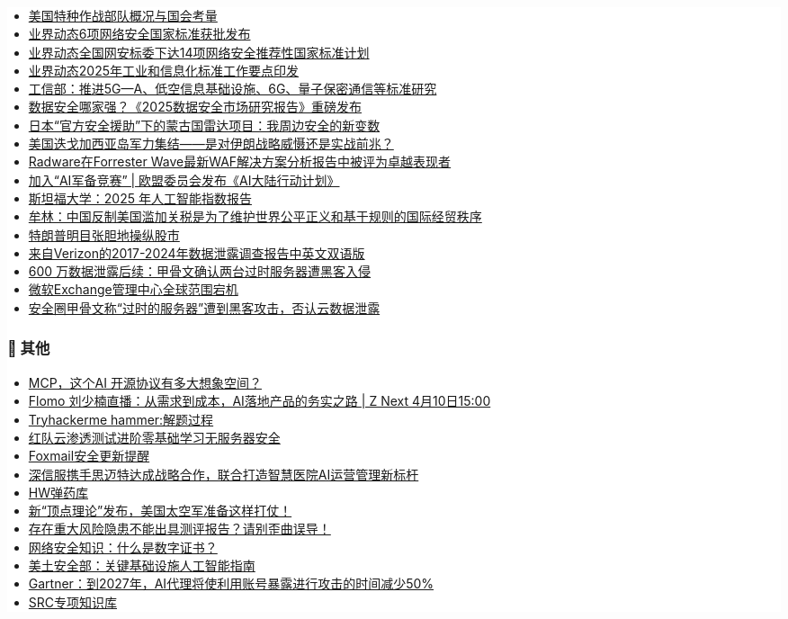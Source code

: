 * [美国特种作战部队概况与国会考量](https://mp.weixin.qq.com/s?__biz=Mzg2NTYyODgyNg==&mid=2247505448&idx=1&sn=e09e0a3d754c74ca721ec0e87a516293)
* [业界动态6项网络安全国家标准获批发布](https://mp.weixin.qq.com/s?__biz=MzA3NzgzNDM0OQ==&mid=2664994622&idx=1&sn=f282fd5fc8474711902cf1dd80901151)
* [业界动态全国网安标委下达14项网络安全推荐性国家标准计划](https://mp.weixin.qq.com/s?__biz=MzA3NzgzNDM0OQ==&mid=2664994622&idx=2&sn=697642d420084c541e76d36087ec83de)
* [业界动态2025年工业和信息化标准工作要点印发](https://mp.weixin.qq.com/s?__biz=MzA3NzgzNDM0OQ==&mid=2664994622&idx=3&sn=6d3dacce63002adc649d6f0d4e7b5950)
* [工信部：推进5G—A、低空信息基础设施、6G、量子保密通信等标准研究](https://mp.weixin.qq.com/s?__biz=MzkwMTQyODI4Ng==&mid=2247496454&idx=1&sn=849c23475552fcac834d525a84b5f2b1)
* [数据安全哪家强？《2025数据安全市场研究报告》重磅发布](https://mp.weixin.qq.com/s?__biz=MzkzMDE5MDI5Mg==&mid=2247508945&idx=1&sn=7ca12488e4aa8e68a9170ab38e5ccebc)
* [日本“官方安全援助”下的蒙古国雷达项目：我周边安全的新变数](https://mp.weixin.qq.com/s?__biz=MzkwNzM0NzA5MA==&mid=2247507808&idx=1&sn=bc4d133ff42e4c38cb29f01b672a8339)
* [美国迭戈加西亚岛军力集结——是对伊朗战略威慑还是实战前兆？](https://mp.weixin.qq.com/s?__biz=MzkwNzM0NzA5MA==&mid=2247507808&idx=2&sn=4b683df49fafecdfb66990b263386e70)
* [Radware在Forrester Wave最新WAF解决方案分析报告中被评为卓越表现者](https://mp.weixin.qq.com/s?__biz=MjM5ODE0Njk2Nw==&mid=2653021429&idx=1&sn=24aecc8070fe600edcbbe7796d8e8e0c)
* [加入“AI军备竞赛” | 欧盟委员会发布《AI大陆行动计划》](https://mp.weixin.qq.com/s?__biz=MzUzODYyMDIzNw==&mid=2247518012&idx=1&sn=a60f892bfeb81955f03138c9b6de3a5b)
* [斯坦福大学：2025 年人工智能指数报告](https://mp.weixin.qq.com/s?__biz=MzUzODYyMDIzNw==&mid=2247518012&idx=2&sn=d9a9035617b399e1daa5a785eeff1426)
* [牟林：中国反制美国滥加关税是为了维护世界公平正义和基于规则的国际经贸秩序](https://mp.weixin.qq.com/s?__biz=MzA5MDg1MDUyMA==&mid=2650478183&idx=3&sn=d3ccc7fd021b737e7c7c475dfafe167f)
* [特朗普明目张胆地操纵股市](https://mp.weixin.qq.com/s?__biz=MzkzNDIzNDUxOQ==&mid=2247497639&idx=1&sn=c86615007245ab1e937d263d6beb8c4e)
* [来自Verizon的2017-2024年数据泄露调查报告中英文双语版](https://mp.weixin.qq.com/s?__biz=MzkxMzU4ODU2MQ==&mid=2247484270&idx=1&sn=42ac6ba3a7316f77ea22e96267e9d5ea)
* [600 万数据泄露后续：甲骨文确认两台过时服务器遭黑客入侵](https://mp.weixin.qq.com/s?__biz=MzU2MTQwMzMxNA==&mid=2247541852&idx=1&sn=687f159cf722216101680961820a6aef)
* [微软Exchange管理中心全球范围宕机](https://mp.weixin.qq.com/s?__biz=MjM5NjA0NjgyMA==&mid=2651318149&idx=3&sn=e534dbb4a0a17f8e7b6e3326d173d0d2)
* [安全圈甲骨文称“过时的服务器”遭到黑客攻击，否认云数据泄露](https://mp.weixin.qq.com/s?__biz=MzIzMzE4NDU1OQ==&mid=2652068998&idx=3&sn=5b792aaac3ff6cd3fa3a1575f37e01c9)

### 📌 其他

* [MCP，这个AI 开源协议有多大想象空间？](https://mp.weixin.qq.com/s?__biz=MjM5ODYwMjI2MA==&mid=2649792633&idx=1&sn=4b89473b82ccce3fff6b5a3afa0a729a)
* [Flomo 刘少楠直播：从需求到成本，AI落地产品的务实之路 | Z Next 4月10日15:00](https://mp.weixin.qq.com/s?__biz=MzkyMDU5NzQ2Mg==&mid=2247488290&idx=1&sn=48eef28f126d46b26133361e0b52f5e6)
* [Tryhackerme hammer:解题过程](https://mp.weixin.qq.com/s?__biz=MzkxNTczMjcyNA==&mid=2247484073&idx=1&sn=6598480739a5102fa1f18ef8cbf69886)
* [红队云渗透测试进阶零基础学习无服务器安全](https://mp.weixin.qq.com/s?__biz=MzI1Mjc3NTUwMQ==&mid=2247539330&idx=1&sn=b942f311ff3d43b11edd5823445b2245)
* [Foxmail安全更新提醒](https://mp.weixin.qq.com/s?__biz=MzIwNDYwMDcyNQ==&mid=2247488970&idx=1&sn=0d2d056c8f6b00ef9100813a5b0e5753)
* [深信服携手思迈特达成战略合作，联合打造智慧医院AI运营管理新标杆](https://mp.weixin.qq.com/s?__biz=MjM5MTAzNjYyMA==&mid=2650598121&idx=2&sn=175d416f36bfd25eb835aa91c57945c3)
* [HW弹药库](https://mp.weixin.qq.com/s?__biz=MzkxNzY5MTg1Ng==&mid=2247486457&idx=5&sn=c215cac249e20b6af911e509cd14387a)
* [新“顶点理论”发布，美国太空军准备这样打仗！](https://mp.weixin.qq.com/s?__biz=MzkxMTA3MDk3NA==&mid=2247487478&idx=1&sn=a0f4a94cc70fe9b644299b92db2656b0)
* [存在重大风险隐患不能出具测评报告？请别歪曲误导！](https://mp.weixin.qq.com/s?__biz=Mzg2NjY2MTI3Mg==&mid=2247499054&idx=1&sn=12e6bfc617b5f39529de3f24ab83c17a)
* [网络安全知识：什么是数字证书？](https://mp.weixin.qq.com/s?__biz=MzA5MzU5MzQzMA==&mid=2652115177&idx=2&sn=bf948f4ba5a5d307baa22acccf21eb27)
* [美土安全部：关键基础设施人工智能指南](https://mp.weixin.qq.com/s?__biz=Mzg2NjY2MTI3Mg==&mid=2247499047&idx=2&sn=d1a62ce15c1cc30b67ad601e3944a467)
* [Gartner：到2027年，AI代理将使利用账号暴露进行攻击的时间减少50%](https://mp.weixin.qq.com/s?__biz=MzI5NTM4OTQ5Mg==&mid=2247635407&idx=3&sn=04ec0d4d15d799e1df43bf8b0e58cedc)
* [SRC专项知识库](https://mp.weixin.qq.com/s?__biz=Mzg2ODYxMzY3OQ==&mid=2247519026&idx=2&sn=7d408c00a6635760146af511ccce5a4b)